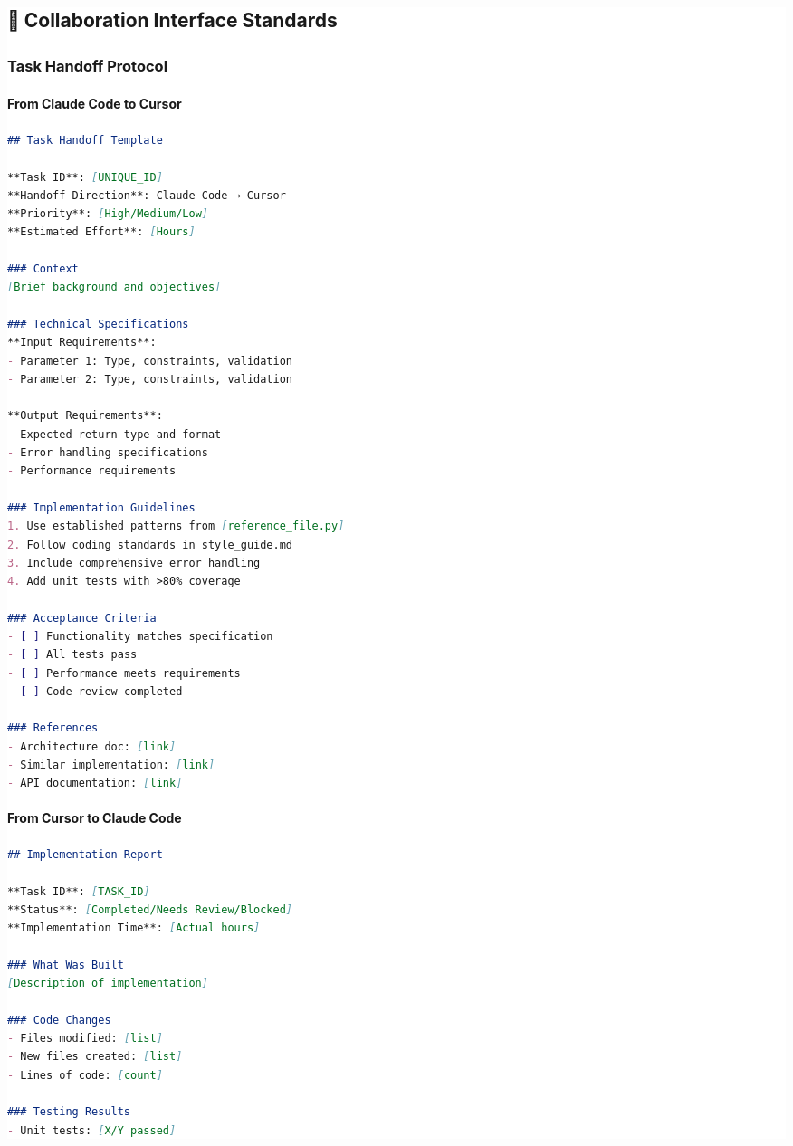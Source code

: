 
## 📄 Collaboration Interface Standards

### Task Handoff Protocol

#### From Claude Code to Cursor
```markdown
## Task Handoff Template

**Task ID**: [UNIQUE_ID]
**Handoff Direction**: Claude Code → Cursor
**Priority**: [High/Medium/Low]
**Estimated Effort**: [Hours]

### Context
[Brief background and objectives]

### Technical Specifications
**Input Requirements**:
- Parameter 1: Type, constraints, validation
- Parameter 2: Type, constraints, validation

**Output Requirements**:
- Expected return type and format
- Error handling specifications
- Performance requirements

### Implementation Guidelines
1. Use established patterns from [reference_file.py]
2. Follow coding standards in style_guide.md
3. Include comprehensive error handling
4. Add unit tests with >80% coverage

### Acceptance Criteria
- [ ] Functionality matches specification
- [ ] All tests pass
- [ ] Performance meets requirements
- [ ] Code review completed

### References
- Architecture doc: [link]
- Similar implementation: [link]
- API documentation: [link]
```

#### From Cursor to Claude Code
```markdown
## Implementation Report

**Task ID**: [TASK_ID]
**Status**: [Completed/Needs Review/Blocked]
**Implementation Time**: [Actual hours]

### What Was Built
[Description of implementation]

### Code Changes
- Files modified: [list]
- New files created: [list]
- Lines of code: [count]

### Testing Results
- Unit tests: [X/Y passed]
```